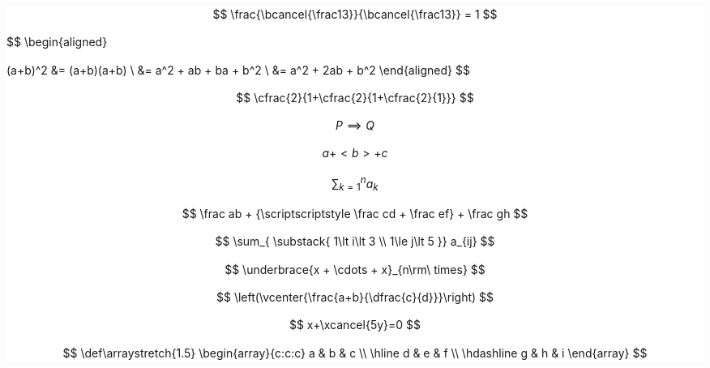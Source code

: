 $$
\frac{\bcancel{\frac13}}{\bcancel{\frac13}} = 1
$$

$$
\begin{aligned}

(a+b)^2 &= (a+b)(a+b)           \\
        &= a^2 + ab + ba + b^2  \\
        &= a^2 + 2ab + b^2
\end{aligned}
$$

$$
\cfrac{2}{1+\cfrac{2}{1+\cfrac{2}{1}}}
$$

$$
P\implies Q
$$

$$
a + \lt b\gt + c
$$

$$
\sum\nolimits_{k=1}^n a_k
$$

$$
\frac ab + {\scriptscriptstyle \frac cd + \frac ef} + \frac gh
$$

$$
\sum_{ \substack{ 1\lt i\lt 3 \\ 1\le j\lt 5 }} a_{ij}
$$

$$
\underbrace{x + \cdots + x}_{n\rm\ times}
$$

$$
\left(\vcenter{\frac{a+b}{\dfrac{c}{d}}}\right)
$$

$$
x+\xcancel{5y}=0
$$

$$
\def\arraystretch{1.5}
  \begin{array}{c:c:c}
  a & b & c \\ \hline
  d & e & f \\
  \hdashline
  g & h & i
\end{array}
$$
